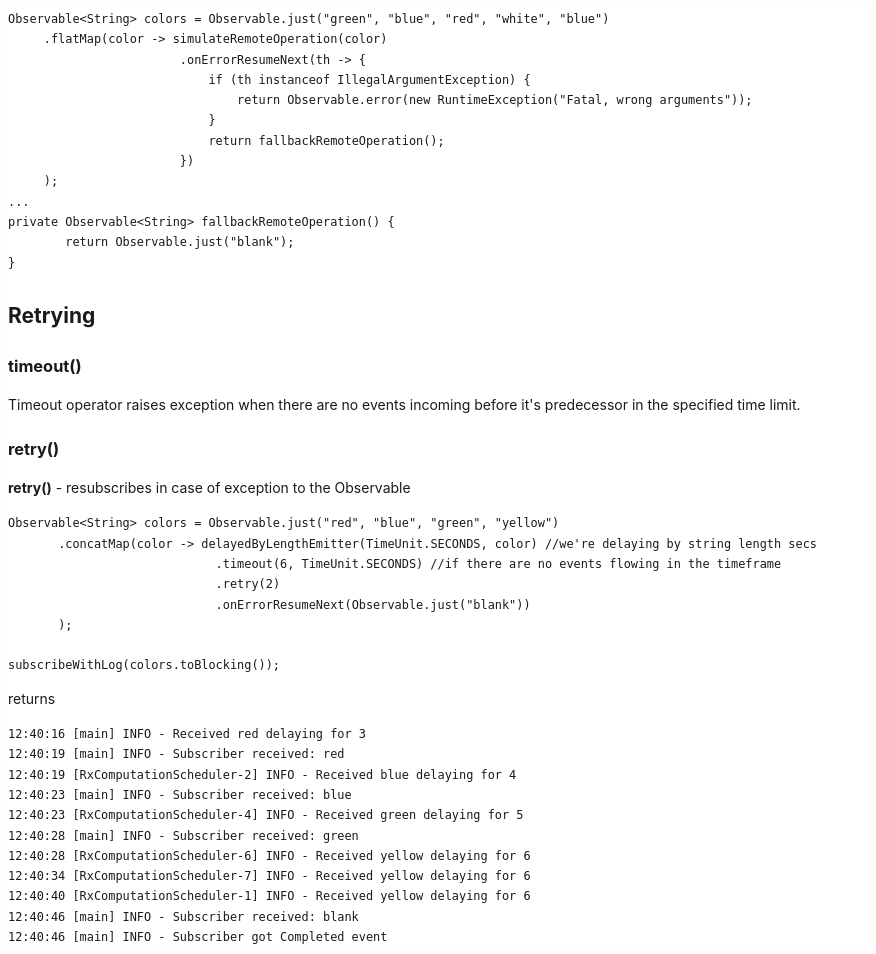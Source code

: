 ```
Observable<String> colors = Observable.just("green", "blue", "red", "white", "blue")
     .flatMap(color -> simulateRemoteOperation(color)
                        .onErrorResumeNext(th -> {
                            if (th instanceof IllegalArgumentException) {
                                return Observable.error(new RuntimeException("Fatal, wrong arguments"));
                            }
                            return fallbackRemoteOperation();
                        })
     );
...
private Observable<String> fallbackRemoteOperation() {
        return Observable.just("blank");
}
```

## Retrying

### timeout()
Timeout operator raises exception when there are no events incoming before it's predecessor in the specified time limit.

### retry()
**retry()** - resubscribes in case of exception to the Observable

```
Observable<String> colors = Observable.just("red", "blue", "green", "yellow")
       .concatMap(color -> delayedByLengthEmitter(TimeUnit.SECONDS, color) //we're delaying by string length secs
                             .timeout(6, TimeUnit.SECONDS) //if there are no events flowing in the timeframe 
                             .retry(2)
                             .onErrorResumeNext(Observable.just("blank"))
       );

subscribeWithLog(colors.toBlocking());
```

returns
```
12:40:16 [main] INFO - Received red delaying for 3 
12:40:19 [main] INFO - Subscriber received: red
12:40:19 [RxComputationScheduler-2] INFO - Received blue delaying for 4 
12:40:23 [main] INFO - Subscriber received: blue
12:40:23 [RxComputationScheduler-4] INFO - Received green delaying for 5 
12:40:28 [main] INFO - Subscriber received: green
12:40:28 [RxComputationScheduler-6] INFO - Received yellow delaying for 6 
12:40:34 [RxComputationScheduler-7] INFO - Received yellow delaying for 6 
12:40:40 [RxComputationScheduler-1] INFO - Received yellow delaying for 6 
12:40:46 [main] INFO - Subscriber received: blank
12:40:46 [main] INFO - Subscriber got Completed event
```
